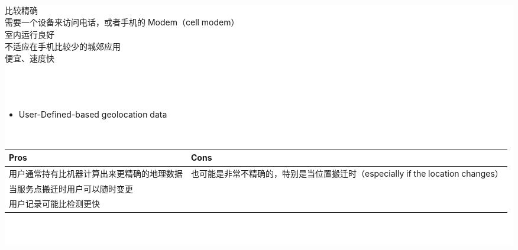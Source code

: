 </tr>
</tbody>
 
<tbody>
<tr>
<td style="text-align:left">比较精确<br>
</td>
<td style="text-align:left">需要一个设备来访问电话，或者手机的 Modem（cell modem）<br>
</td>
</tr>
<tr>
<td style="text-align:left">室内运行良好<br>
</td>
<td style="text-align:left">不适应在手机比较少的城郊应用<br>
</td>
</tr>
<tr>
<td style="text-align:left">便宜、速度快<br>
</td>
<td style="text-align:left"><br>
</td>
</tr>
</tbody>
</table>
<div style=""><br>
</div>
<br>
<ul style=""><li>User-Defined-based geolocation data<br>
</li></ul>
<div style=""><br>
</div>
<table class="zeroBorder">
<tbody>
<tr>
<th style="text-align:left">Pros<br>
</th>
<th style="text-align:left">Cons<br>
</th>
</tr>
</tbody>
 
<tbody>
<tr>
<td style="text-align:left">用户通常持有比机器计算出来更精确的地理数据<br>
</td>
<td style="text-align:left">也可能是非常不精确的，特别是当位置搬迁时（especially if the location changes）<br>
</td>
</tr>
<tr>
<td style="text-align:left">当服务点搬迁时用户可以随时变更<br>
</td>
<td style="text-align:left"><br>
</td>
</tr>
<tr>
<td style="text-align:left">用户记录可能比检测更快<br>
</td>
<td style="text-align:left"><br>
</td>
</tr>
</tbody>
</table>
<br>
<b>&nbsp;&nbsp; &nbsp; <br>